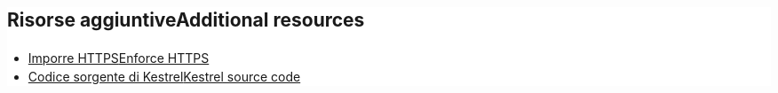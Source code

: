 ## <a name="additional-resources"></a><span data-ttu-id="9deba-387">Risorse aggiuntive</span><span class="sxs-lookup"><span data-stu-id="9deba-387">Additional resources</span></span>

* [<span data-ttu-id="9deba-388">Imporre HTTPS</span><span class="sxs-lookup"><span data-stu-id="9deba-388">Enforce HTTPS</span></span>](xref:security/enforcing-ssl)
* [<span data-ttu-id="9deba-389">Codice sorgente di Kestrel</span><span class="sxs-lookup"><span data-stu-id="9deba-389">Kestrel source code</span></span>](https://github.com/aspnet/KestrelHttpServer)
